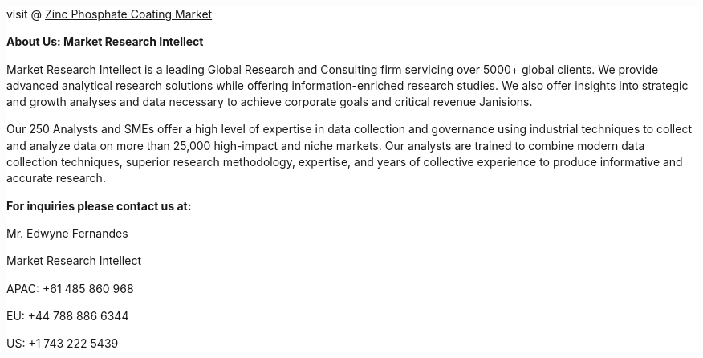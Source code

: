 visit&nbsp;@</strong>&nbsp;</span><span class="font-[700]"><a href="https://www.marketresearchintellect.com/product/global-zinc-phosphate-coating-market/?utm_source=Linkedin&utm_medium=838" target="_blank" data-tracking-control-name="article-ssr-frontend-pulse_little-text-block" data-tracking-will-navigate="" data-test-link="">Zinc Phosphate Coating Market</a></span></p><p><strong><span class="font-[700]">About Us: Market Research Intellect</span></strong></p><p><span class="">Market Research Intellect is a leading Global Research and Consulting firm servicing over 5000+ global clients. We provide advanced analytical research solutions while offering information-enriched research studies.&nbsp;</span>We also offer insights into strategic and growth analyses and data necessary to achieve corporate goals and critical revenue Janisions.</p><p><span class="">Our 250 Analysts and SMEs offer a high level of expertise in data collection and governance using industrial techniques to collect and analyze data on more than 25,000 high-impact and niche markets. Our analysts are trained to combine modern data collection techniques, superior research methodology, expertise, and years of collective experience to produce informative and accurate research.</span></p><p><strong>For inquiries please contact us at:</strong></p><p>Mr. Edwyne Fernandes</p><p>Market Research Intellect</p><p>APAC: +61 485 860 968</p><p>EU: +44 788 886 6344</p><p>US: +1 743 222 5439</p>
